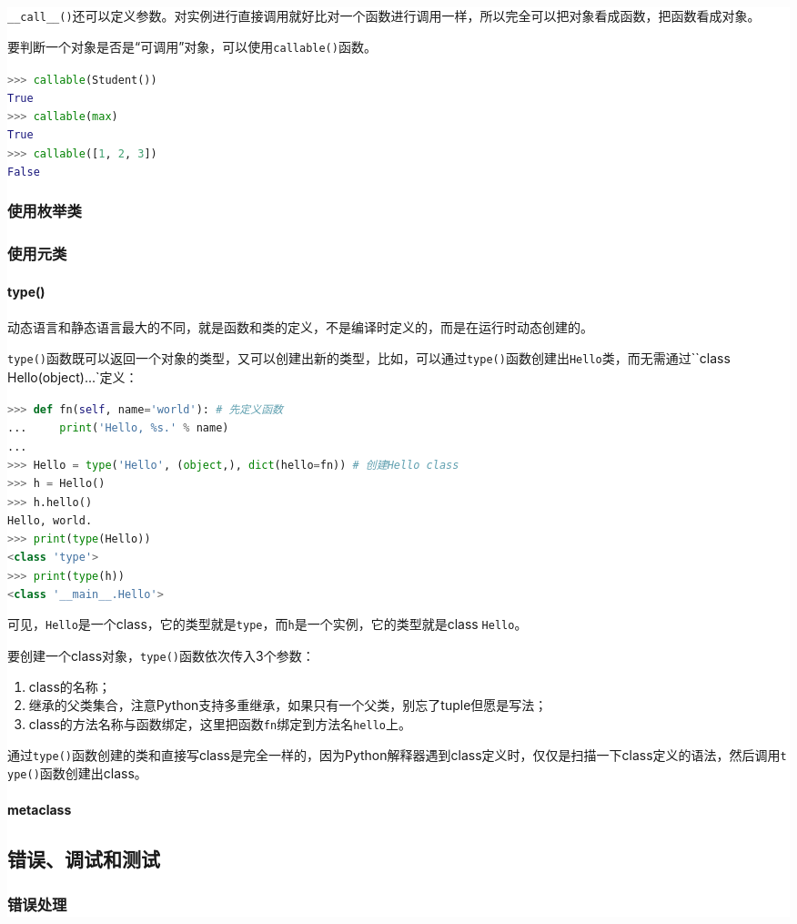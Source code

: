 `__call__()`还可以定义参数。对实例进行直接调用就好比对一个函数进行调用一样，所以完全可以把对象看成函数，把函数看成对象。

要判断一个对象是否是“可调用”对象，可以使用`callable()`函数。

```python
>>> callable(Student())
True
>>> callable(max)
True
>>> callable([1, 2, 3])
False
```

### 使用枚举类



### 使用元类

#### type()

动态语言和静态语言最大的不同，就是函数和类的定义，不是编译时定义的，而是在运行时动态创建的。

`type()`函数既可以返回一个对象的类型，又可以创建出新的类型，比如，可以通过`type()`函数创建出`Hello`类，而无需通过``class Hello(object)...`定义：

```python
>>> def fn(self, name='world'): # 先定义函数
...     print('Hello, %s.' % name)
...
>>> Hello = type('Hello', (object,), dict(hello=fn)) # 创建Hello class
>>> h = Hello()
>>> h.hello()
Hello, world.
>>> print(type(Hello))
<class 'type'>
>>> print(type(h))
<class '__main__.Hello'>
```

可见，`Hello`是一个class，它的类型就是`type`，而`h`是一个实例，它的类型就是class `Hello`。

要创建一个class对象，`type()`函数依次传入3个参数：

1. class的名称；
2. 继承的父类集合，注意Python支持多重继承，如果只有一个父类，别忘了tuple但愿是写法；
3. class的方法名称与函数绑定，这里把函数`fn`绑定到方法名`hello`上。

通过`type()`函数创建的类和直接写class是完全一样的，因为Python解释器遇到class定义时，仅仅是扫描一下class定义的语法，然后调用`type()`函数创建出class。

#### metaclass



## 错误、调试和测试

### 错误处理

